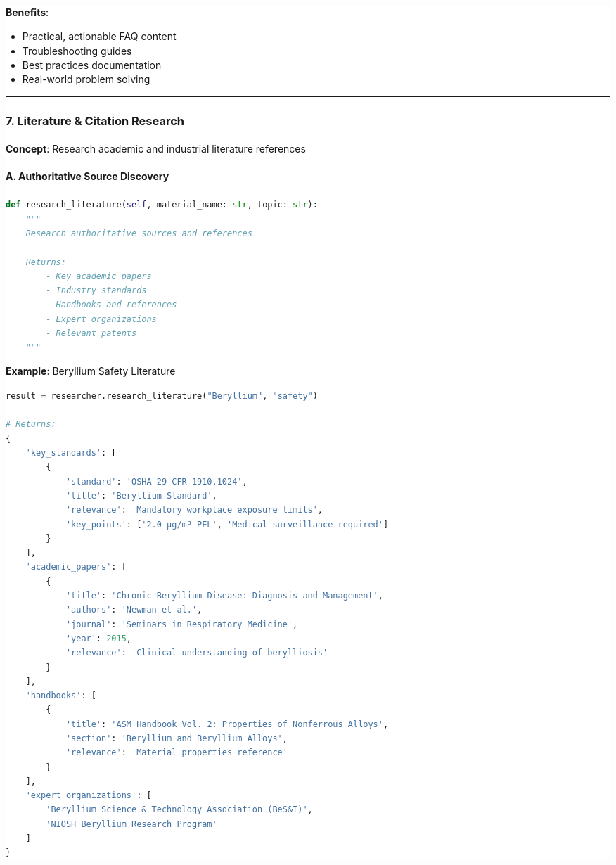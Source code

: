 
**Benefits**:
- Practical, actionable FAQ content
- Troubleshooting guides
- Best practices documentation
- Real-world problem solving

---

### **7. Literature & Citation Research**

**Concept**: Research academic and industrial literature references

#### A. Authoritative Source Discovery

```python
def research_literature(self, material_name: str, topic: str):
    """
    Research authoritative sources and references
    
    Returns:
        - Key academic papers
        - Industry standards
        - Handbooks and references
        - Expert organizations
        - Relevant patents
    """
```

**Example**: Beryllium Safety Literature
```python
result = researcher.research_literature("Beryllium", "safety")

# Returns:
{
    'key_standards': [
        {
            'standard': 'OSHA 29 CFR 1910.1024',
            'title': 'Beryllium Standard',
            'relevance': 'Mandatory workplace exposure limits',
            'key_points': ['2.0 µg/m³ PEL', 'Medical surveillance required']
        }
    ],
    'academic_papers': [
        {
            'title': 'Chronic Beryllium Disease: Diagnosis and Management',
            'authors': 'Newman et al.',
            'journal': 'Seminars in Respiratory Medicine',
            'year': 2015,
            'relevance': 'Clinical understanding of berylliosis'
        }
    ],
    'handbooks': [
        {
            'title': 'ASM Handbook Vol. 2: Properties of Nonferrous Alloys',
            'section': 'Beryllium and Beryllium Alloys',
            'relevance': 'Material properties reference'
        }
    ],
    'expert_organizations': [
        'Beryllium Science & Technology Association (BeS&T)',
        'NIOSH Beryllium Research Program'
    ]
}
```
